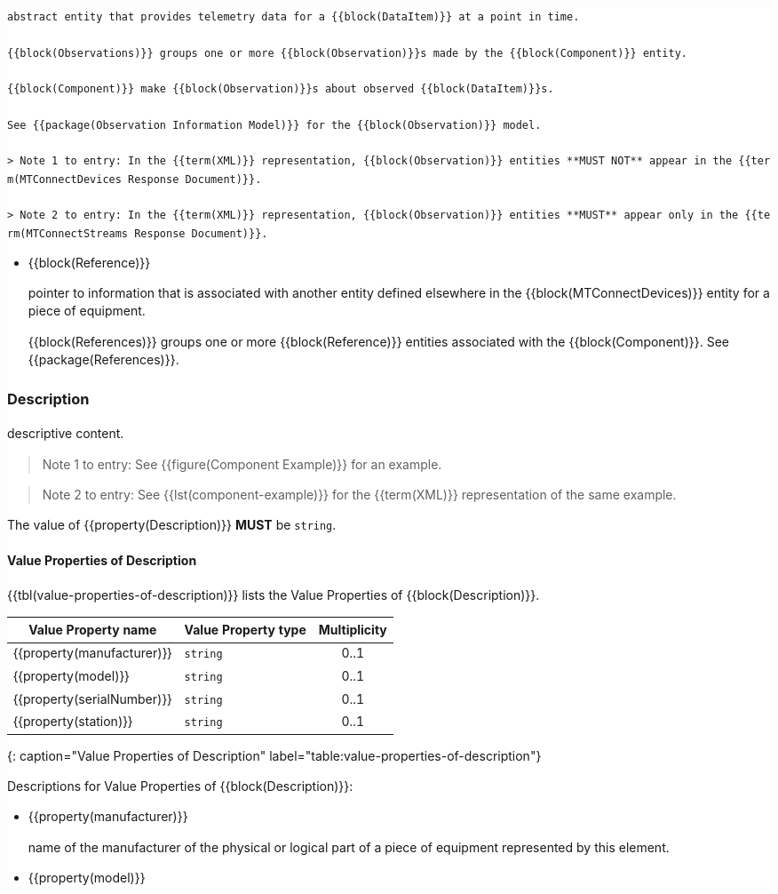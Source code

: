     abstract entity that provides telemetry data for a {{block(DataItem)}} at a point in time.

    {{block(Observations)}} groups one or more {{block(Observation)}}s made by the {{block(Component)}} entity. 
    
    {{block(Component)}} make {{block(Observation)}}s about observed {{block(DataItem)}}s.
    
    See {{package(Observation Information Model)}} for the {{block(Observation)}} model.
    
    > Note 1 to entry: In the {{term(XML)}} representation, {{block(Observation)}} entities **MUST NOT** appear in the {{term(MTConnectDevices Response Document)}}.
    
    > Note 2 to entry: In the {{term(XML)}} representation, {{block(Observation)}} entities **MUST** appear only in the {{term(MTConnectStreams Response Document)}}.

* {{block(Reference)}} 

    pointer to information that is associated with another entity defined elsewhere in the {{block(MTConnectDevices)}} entity for a piece of equipment.

    {{block(References)}} groups one or more {{block(Reference)}} entities associated with the {{block(Component)}}. See {{package(References)}}.

### Description

descriptive content.


> Note 1 to entry: See {{figure(Component Example)}} for an example.

> Note 2 to entry: See {{lst(component-example)}} for the {{term(XML)}} representation of the same example.


The value of {{property(Description)}} **MUST** be `string`.

#### Value Properties of Description

{{tbl(value-properties-of-description)}} lists the Value Properties of {{block(Description)}}.

|Value Property name|Value Property type|Multiplicity|
|-|-|:-:|
|{{property(manufacturer)}}|`string`|0..1|
|{{property(model)}}|`string`|0..1|
|{{property(serialNumber)}}|`string`|0..1|
|{{property(station)}}|`string`|0..1|
{: caption="Value Properties of Description" label="table:value-properties-of-description"}

Descriptions for Value Properties of {{block(Description)}}:

* {{property(manufacturer)}} 

    name of the manufacturer of the physical or logical part of a piece of equipment represented by this element.

* {{property(model)}} 
